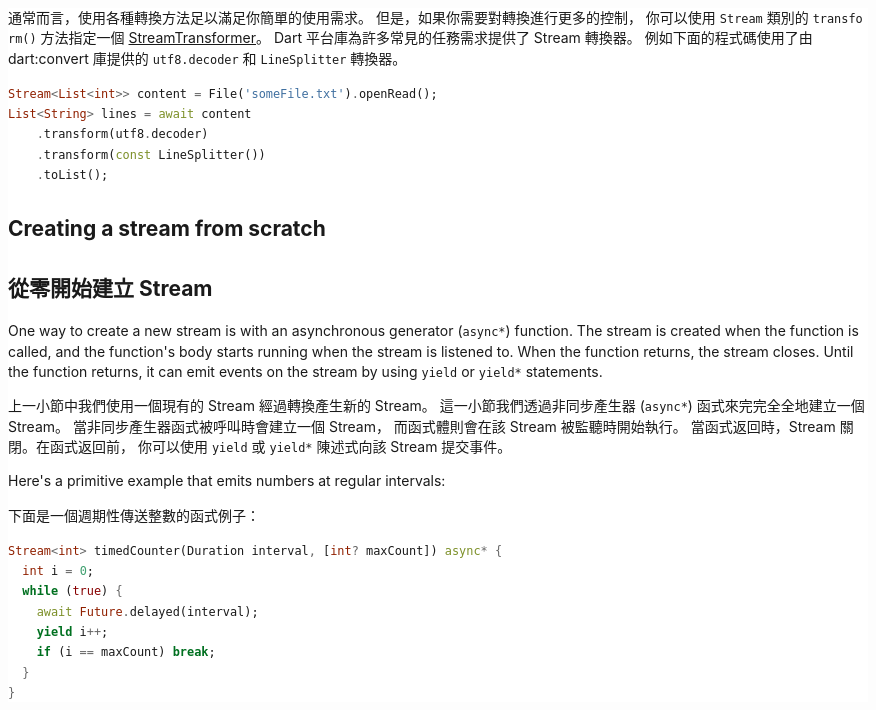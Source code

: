 通常而言，使用各種轉換方法足以滿足你簡單的使用需求。
但是，如果你需要對轉換進行更多的控制，
你可以使用 `Stream` 類別的 `transform()` 方法指定一個 
[StreamTransformer]({{site.dart_api}}/{{site.data.pkg-vers.SDK.channel}}/dart-async/StreamTransformer-class.html)。
Dart 平台庫為許多常見的任務需求提供了 Stream 轉換器。
例如下面的程式碼使用了由 dart:convert 庫提供的
`utf8.decoder` 和 `LineSplitter` 轉換器。

<?code-excerpt "misc/lib/articles/creating-streams/stream_controller.dart (use-transform)"?>
```dart
Stream<List<int>> content = File('someFile.txt').openRead();
List<String> lines = await content
    .transform(utf8.decoder)
    .transform(const LineSplitter())
    .toList();
```


## Creating a stream from scratch

## 從零開始建立 Stream

One way to create a new stream is with
an asynchronous generator (`async*`) function.
The stream is created when the function is called,
and the function's body starts running when the stream is listened to.
When the function returns, the stream closes.
Until the function returns, it can emit events on the stream by
using `yield` or `yield*` statements.

上一小節中我們使用一個現有的 Stream 經過轉換產生新的 Stream。
這一小節我們透過非同步產生器 (`async*`) 函式來完完全全地建立一個 Stream。
當非同步產生器函式被呼叫時會建立一個 Stream，
而函式體則會在該 Stream 被監聽時開始執行。
當函式返回時，Stream 關閉。在函式返回前，
你可以使用 `yield` 或 `yield*` 陳述式向該 Stream 提交事件。

Here's a primitive example that emits numbers at regular intervals:

下面是一個週期性傳送整數的函式例子：

<?code-excerpt "misc/lib/articles/creating-streams/stream_controller.dart (async-generator)" replace="/timedCounterGenerator/timedCounter/g"?>
```dart
Stream<int> timedCounter(Duration interval, [int? maxCount]) async* {
  int i = 0;
  while (true) {
    await Future.delayed(interval);
    yield i++;
    if (i == maxCount) break;
  }
}
```


[stream_controller_bad.dart]: https://github.com/dart-lang/site-www/blob/main/examples/misc/lib/articles/creating-streams/stream_controller_bad.dart
[stream_controller.dart]: https://github.com/dart-lang/site-www/blob/main/examples/misc/lib/articles/creating-streams/stream_controller.dart